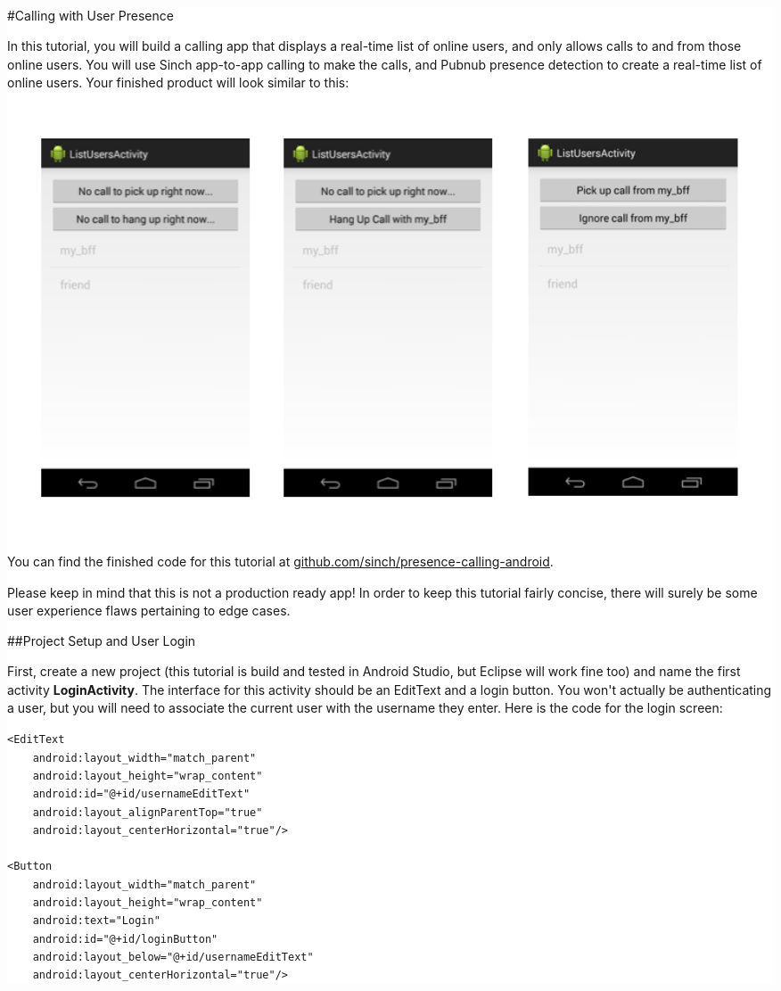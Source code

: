 #Calling with User Presence

In this tutorial, you will build a calling app that displays a real-time list of online users, and only allows calls to and from those online users. You will use Sinch app-to-app calling to make the calls, and Pubnub presence detection to create a real-time list of online users. Your finished product will look similar to this:

<img src="images/app-flow.png" style="width:100%;"/>

You can find the finished code for this tutorial at [github.com/sinch/presence-calling-android](http://www.github.com/sinch/presence-calling-android).

Please keep in mind that this is not a production ready app! In order to keep this tutorial fairly concise, there will surely be some user experience flaws pertaining to edge cases.

##Project Setup and User Login

First, create a new project (this tutorial is build and tested in Android Studio, but Eclipse will work fine too) and name the first activity **LoginActivity**. The interface for this activity should be an EditText and a login button. You won't actually be authenticating a user, but you will need to associate the current user with the username they enter. Here is the code for the login screen:

    <EditText
        android:layout_width="match_parent"
        android:layout_height="wrap_content"
        android:id="@+id/usernameEditText"
        android:layout_alignParentTop="true"
        android:layout_centerHorizontal="true"/>

    <Button
        android:layout_width="match_parent"
        android:layout_height="wrap_content"
        android:text="Login"
        android:id="@+id/loginButton"
        android:layout_below="@+id/usernameEditText"
        android:layout_centerHorizontal="true"/>
        